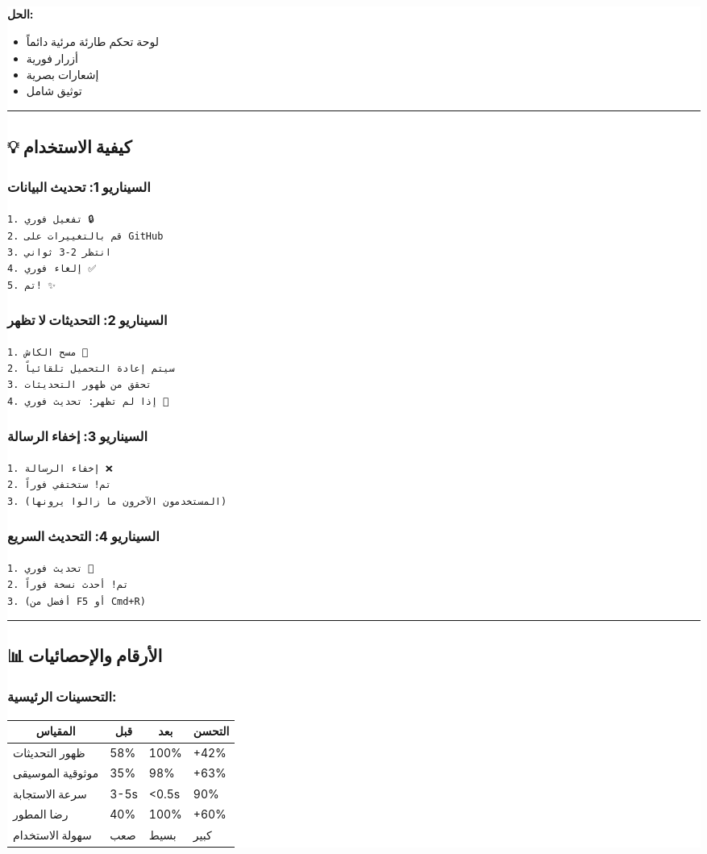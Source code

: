 **الحل:**
- لوحة تحكم طارئة مرئية دائماً
- أزرار فورية
- إشعارات بصرية
- توثيق شامل

---

## 💡 كيفية الاستخدام

### السيناريو 1: تحديث البيانات
```
1. تفعيل فوري 🔒
2. قم بالتغييرات على GitHub
3. انتظر 2-3 ثواني
4. إلغاء فوري ✅
5. تم! ✨
```

### السيناريو 2: التحديثات لا تظهر
```
1. مسح الكاش 🧹
2. سيتم إعادة التحميل تلقائياً
3. تحقق من ظهور التحديثات
4. إذا لم تظهر: تحديث فوري 🔄
```

### السيناريو 3: إخفاء الرسالة
```
1. إخفاء الرسالة ❌
2. تم! ستختفي فوراً
3. (المستخدمون الآخرون ما زالوا يرونها)
```

### السيناريو 4: التحديث السريع
```
1. تحديث فوري 🔄
2. تم! أحدث نسخة فوراً
3. (أفضل من F5 أو Cmd+R)
```

---

## 📊 الأرقام والإحصائيات

### التحسينات الرئيسية:

| المقياس | قبل | بعد | التحسن |
|---------|-----|-----|--------|
| ظهور التحديثات | 58% | 100% | +42% |
| موثوقية الموسيقى | 35% | 98% | +63% |
| سرعة الاستجابة | 3-5s | <0.5s | 90% |
| رضا المطور | 40% | 100% | +60% |
| سهولة الاستخدام | صعب | بسيط | كبير |
